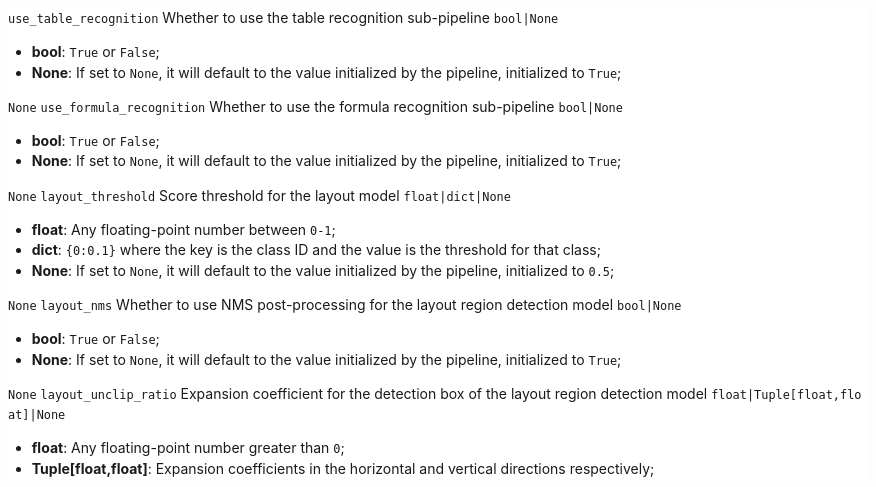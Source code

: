 </tr>
<tr>
<td><code>use_table_recognition</code></td>
<td>Whether to use the table recognition sub-pipeline</td>
<td><code>bool|None</code></td>
<td>
<ul>
<li><b>bool</b>: <code>True</code> or <code>False</code>;</li>
<li><b>None</b>: If set to <code>None</code>, it will default to the value initialized by the pipeline, initialized to <code>True</code>;</li>
</ul>
</td>
<td><code>None</code></td>
</tr>
<tr>
<td><code>use_formula_recognition</code></td>
<td>Whether to use the formula recognition sub-pipeline</td>
<td><code>bool|None</code></td>
<td>
<ul>
<li><b>bool</b>: <code>True</code> or <code>False</code>;</li>
<li><b>None</b>: If set to <code>None</code>, it will default to the value initialized by the pipeline, initialized to <code>True</code>;</li>
</ul>
</td>
<td><code>None</code></td>
</tr>
<tr>
<td><code>layout_threshold</code></td>
<td>Score threshold for the layout model</td>
<td><code>float|dict|None</code></td>
<td>
<ul>
<li><b>float</b>: Any floating-point number between <code>0-1</code>;</li>
<li><b>dict</b>: <code>{0:0.1}</code> where the key is the class ID and the value is the threshold for that class;</li>
<li><b>None</b>: If set to <code>None</code>, it will default to the value initialized by the pipeline, initialized to <code>0.5</code>;</li>
</ul>
</td>
<td><code>None</code></td>
</tr>
<tr>
<td><code>layout_nms</code></td>
<td>Whether to use NMS post-processing for the layout region detection model</td>
<td><code>bool|None</code></td>
<td>
<ul>
<li><b>bool</b>: <code>True</code> or <code>False</code>;</li>
<li><b>None</b>: If set to <code>None</code>, it will default to the value initialized by the pipeline, initialized to <code>True</code>;</li>
</ul>
</td>
<td><code>None</code></td>
</tr>
<tr>
<td><code>layout_unclip_ratio</code></td>
<td>Expansion coefficient for the detection box of the layout region detection model</td>
<td><code>float|Tuple[float,float]|None</code></td>
<td>
<ul>
<li><b>float</b>: Any floating-point number greater than <code>0</code>;</li>
<li><b>Tuple[float,float]</b>: Expansion coefficients in the horizontal and vertical directions respectively;</li>